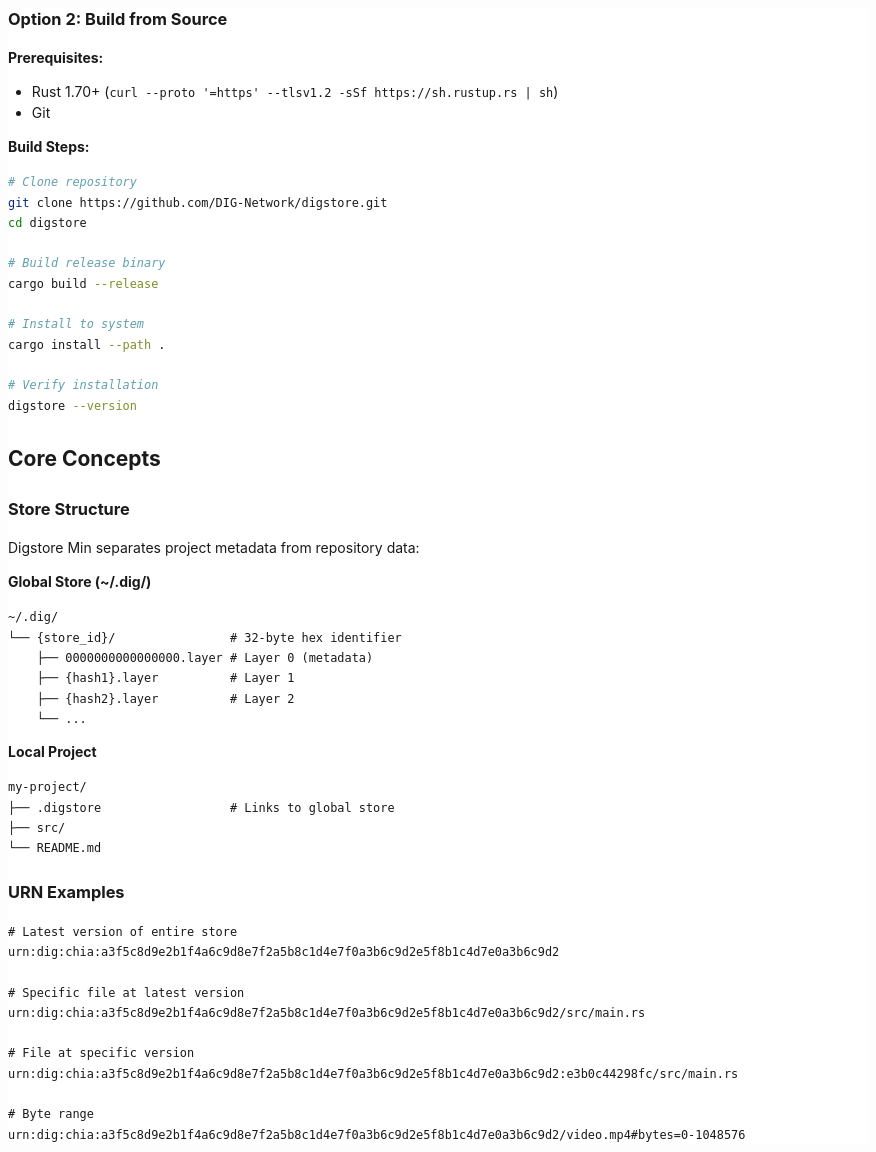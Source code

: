 ### Option 2: Build from Source

**Prerequisites:**
- Rust 1.70+ (`curl --proto '=https' --tlsv1.2 -sSf https://sh.rustup.rs | sh`)
- Git

**Build Steps:**
```bash
# Clone repository
git clone https://github.com/DIG-Network/digstore.git
cd digstore

# Build release binary
cargo build --release

# Install to system
cargo install --path .

# Verify installation
digstore --version
```

## Core Concepts

### Store Structure

Digstore Min separates project metadata from repository data:

**Global Store (~/.dig/)**
```
~/.dig/
└── {store_id}/                # 32-byte hex identifier
    ├── 0000000000000000.layer # Layer 0 (metadata)
    ├── {hash1}.layer          # Layer 1
    ├── {hash2}.layer          # Layer 2
    └── ...
```

**Local Project**
```
my-project/
├── .digstore                  # Links to global store
├── src/
└── README.md
```

### URN Examples
```
# Latest version of entire store
urn:dig:chia:a3f5c8d9e2b1f4a6c9d8e7f2a5b8c1d4e7f0a3b6c9d2e5f8b1c4d7e0a3b6c9d2

# Specific file at latest version
urn:dig:chia:a3f5c8d9e2b1f4a6c9d8e7f2a5b8c1d4e7f0a3b6c9d2e5f8b1c4d7e0a3b6c9d2/src/main.rs

# File at specific version
urn:dig:chia:a3f5c8d9e2b1f4a6c9d8e7f2a5b8c1d4e7f0a3b6c9d2e5f8b1c4d7e0a3b6c9d2:e3b0c44298fc/src/main.rs

# Byte range
urn:dig:chia:a3f5c8d9e2b1f4a6c9d8e7f2a5b8c1d4e7f0a3b6c9d2e5f8b1c4d7e0a3b6c9d2/video.mp4#bytes=0-1048576
```
